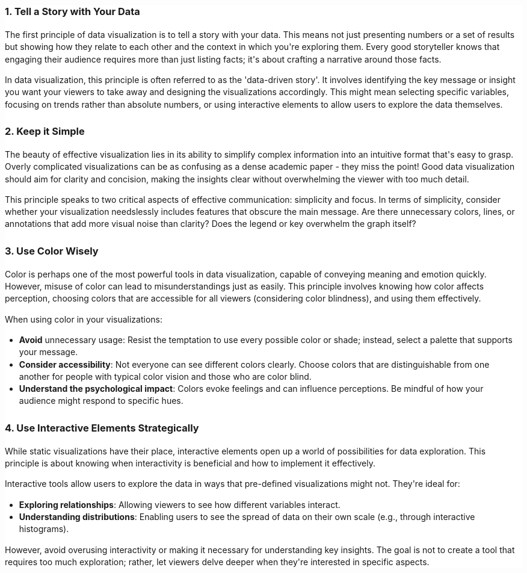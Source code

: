 ### 1. **Tell a Story with Your Data**

The first principle of data visualization is to tell a story with your data. This means not just presenting numbers or a set of results but showing how they relate to each other and the context in which you're exploring them. Every good storyteller knows that engaging their audience requires more than just listing facts; it's about crafting a narrative around those facts.

In data visualization, this principle is often referred to as the 'data-driven story'. It involves identifying the key message or insight you want your viewers to take away and designing the visualizations accordingly. This might mean selecting specific variables, focusing on trends rather than absolute numbers, or using interactive elements to allow users to explore the data themselves.

### 2. **Keep it Simple**

The beauty of effective visualization lies in its ability to simplify complex information into an intuitive format that's easy to grasp. Overly complicated visualizations can be as confusing as a dense academic paper - they miss the point! Good data visualization should aim for clarity and concision, making the insights clear without overwhelming the viewer with too much detail.

This principle speaks to two critical aspects of effective communication: simplicity and focus. In terms of simplicity, consider whether your visualization needslessly includes features that obscure the main message. Are there unnecessary colors, lines, or annotations that add more visual noise than clarity? Does the legend or key overwhelm the graph itself?

### 3. **Use Color Wisely**

Color is perhaps one of the most powerful tools in data visualization, capable of conveying meaning and emotion quickly. However, misuse of color can lead to misunderstandings just as easily. This principle involves knowing how color affects perception, choosing colors that are accessible for all viewers (considering color blindness), and using them effectively.

When using color in your visualizations:

- **Avoid** unnecessary usage: Resist the temptation to use every possible color or shade; instead, select a palette that supports your message.
- **Consider accessibility**: Not everyone can see different colors clearly. Choose colors that are distinguishable from one another for people with typical color vision and those who are color blind.
- **Understand the psychological impact**: Colors evoke feelings and can influence perceptions. Be mindful of how your audience might respond to specific hues.

### 4. **Use Interactive Elements Strategically**

While static visualizations have their place, interactive elements open up a world of possibilities for data exploration. This principle is about knowing when interactivity is beneficial and how to implement it effectively.

Interactive tools allow users to explore the data in ways that pre-defined visualizations might not. They're ideal for:

- **Exploring relationships**: Allowing viewers to see how different variables interact.
- **Understanding distributions**: Enabling users to see the spread of data on their own scale (e.g., through interactive histograms).

However, avoid overusing interactivity or making it necessary for understanding key insights. The goal is not to create a tool that requires too much exploration; rather, let viewers delve deeper when they're interested in specific aspects.
